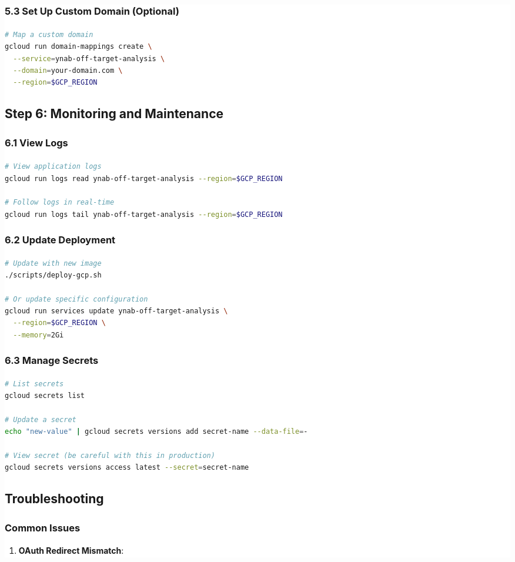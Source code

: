 ### 5.3 Set Up Custom Domain (Optional)

```bash
# Map a custom domain
gcloud run domain-mappings create \
  --service=ynab-off-target-analysis \
  --domain=your-domain.com \
  --region=$GCP_REGION
```

## Step 6: Monitoring and Maintenance

### 6.1 View Logs

```bash
# View application logs
gcloud run logs read ynab-off-target-analysis --region=$GCP_REGION

# Follow logs in real-time
gcloud run logs tail ynab-off-target-analysis --region=$GCP_REGION
```

### 6.2 Update Deployment

```bash
# Update with new image
./scripts/deploy-gcp.sh

# Or update specific configuration
gcloud run services update ynab-off-target-analysis \
  --region=$GCP_REGION \
  --memory=2Gi
```

### 6.3 Manage Secrets

```bash
# List secrets
gcloud secrets list

# Update a secret
echo "new-value" | gcloud secrets versions add secret-name --data-file=-

# View secret (be careful with this in production)
gcloud secrets versions access latest --secret=secret-name
```

## Troubleshooting

### Common Issues

1. **OAuth Redirect Mismatch**:

